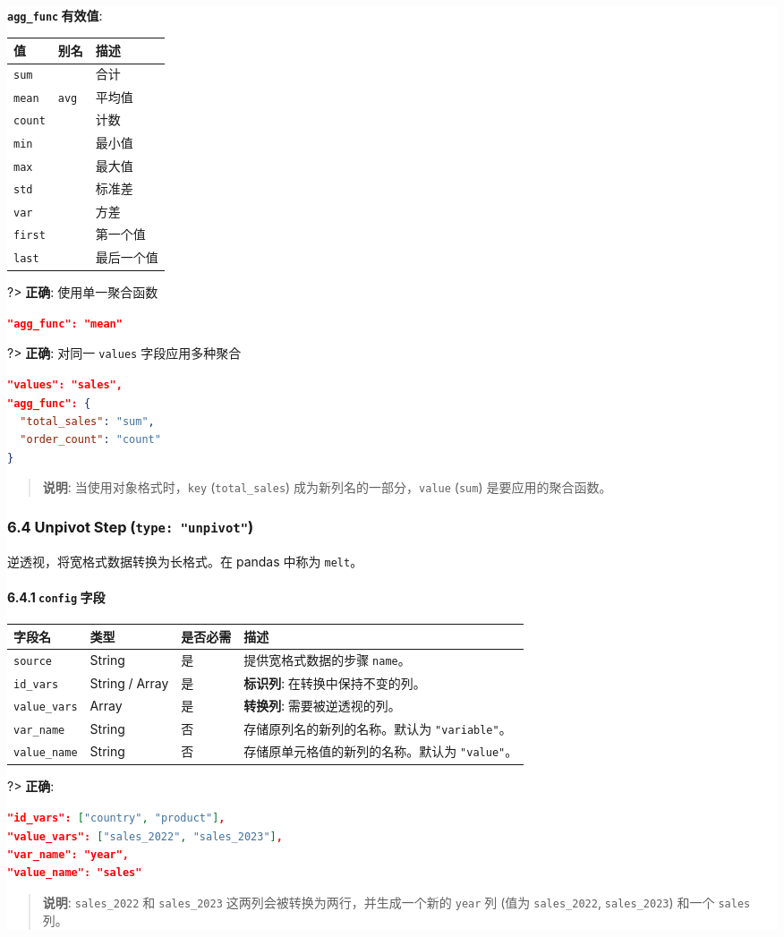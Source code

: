 **`agg_func` 有效值**:

| 值      | 别名    | 描述             |
| :------ | :------ | :--------------- |
| `sum`   |         | 合计             |
| `mean`  | `avg`   | 平均值           |
| `count` |         | 计数             |
| `min`   |         | 最小值           |
| `max`   |         | 最大值           |
| `std`   |         | 标准差           |
| `var`   |         | 方差             |
| `first` |         | 第一个值         |
| `last`  |         | 最后一个值       |

?> **正确**: 使用单一聚合函数
```json
"agg_func": "mean"
```

?> **正确**: 对同一 `values` 字段应用多种聚合
```json
"values": "sales",
"agg_func": {
  "total_sales": "sum",
  "order_count": "count"
}
```
> **说明**: 当使用对象格式时，`key` (`total_sales`) 成为新列名的一部分，`value` (`sum`) 是要应用的聚合函数。


### 6.4 Unpivot Step (`type: "unpivot"`)

逆透视，将宽格式数据转换为长格式。在 pandas 中称为 `melt`。

#### 6.4.1 `config` 字段

| 字段名       | 类型                 | 是否必需 | 描述                                               |
| :----------- | :------------------- | :------- | :------------------------------------------------- |
| `source`     | String               | 是       | 提供宽格式数据的步骤 `name`。                      |
| `id_vars`    | String / Array<String> | 是       | **标识列**: 在转换中保持不变的列。                 |
| `value_vars` | Array<String>        | 是       | **转换列**: 需要被逆透视的列。                     |
| `var_name`   | String               | 否       | 存储原列名的新列的名称。默认为 `"variable"`。    |
| `value_name` | String               | 否       | 存储原单元格值的新列的名称。默认为 `"value"`。     |

?> **正确**:
```json
"id_vars": ["country", "product"],
"value_vars": ["sales_2022", "sales_2023"],
"var_name": "year",
"value_name": "sales"
```
> **说明**: `sales_2022` 和 `sales_2023` 这两列会被转换为两行，并生成一个新的 `year` 列 (值为 `sales_2022`, `sales_2023`) 和一个 `sales` 列。
